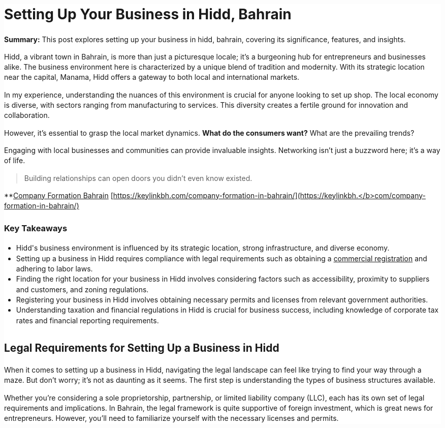 ---
---

# Setting Up Your Business in Hidd, Bahrain

**Summary:** This post explores setting up your business in hidd, bahrain, covering its significance, features, and insights.

Hidd, a vibrant town in Bahrain, is more than just a picturesque locale; it’s a burgeoning hub for entrepreneurs and businesses alike. The business environment here is characterized by a unique blend of tradition and modernity. With its strategic location near the capital, Manama, Hidd offers a gateway to both local and international markets.   
  
In my experience, understanding the nuances of this environment is crucial for anyone looking to set up shop. The local economy is diverse, with sectors ranging from manufacturing to services. This diversity creates a fertile ground for innovation and collaboration.   
  
However, it’s essential to grasp the local market dynamics. **What do the consumers want?** What are the prevailing trends?   
  
Engaging with local businesses and communities can provide invaluable insights. Networking isn’t just a buzzword here; it’s a way of life.
> Building relationships can open doors you didn’t even know existed.

 **[Company Formation Bahrain](https://keylinkbh.com/company-formation-in-bahrain/) [https://keylinkbh.com/company-formation-in-bahrain/](https://keylinkbh.</b>com/company-formation-in-bahrain/)

### Key Takeaways

* Hidd's business environment is influenced by its strategic location, strong infrastructure, and diverse economy.
* Setting up a business in Hidd requires compliance with legal requirements such as obtaining a [commercial registration](https://keylinkbh.com/commercial-registration-in-bahrain/ "commercial registration") and adhering to labor laws.
* Finding the right location for your business in Hidd involves considering factors such as accessibility, proximity to suppliers and customers, and zoning regulations.
* Registering your business in Hidd involves obtaining necessary permits and licenses from relevant government authorities.
* Understanding taxation and financial regulations in Hidd is crucial for business success, including knowledge of corporate tax rates and financial reporting requirements.

  

Legal Requirements for Setting Up a Business in Hidd
----------------------------------------------------

  
When it comes to setting up a business in Hidd, navigating the legal landscape can feel like trying to find your way through a maze. But don’t worry; it’s not as daunting as it seems. The first step is understanding the types of business structures available.   
  
Whether you’re considering a sole proprietorship, partnership, or limited liability company (LLC), each has its own set of legal requirements and implications. In Bahrain, the legal framework is quite supportive of foreign investment, which is great news for entrepreneurs. However, you’ll need to familiarize yourself with the necessary licenses and permits.   
  